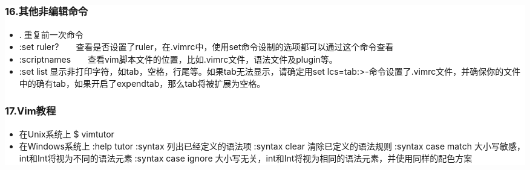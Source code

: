 ### 16.其他非编辑命令

- . 重复前一次命令
- :set ruler?　　查看是否设置了ruler，在.vimrc中，使用set命令设制的选项都可以通过这个命令查看
- :scriptnames　　查看vim脚本文件的位置，比如.vimrc文件，语法文件及plugin等。
- :set list 显示非打印字符，如tab，空格，行尾等。如果tab无法显示，请确定用set lcs=tab:>-命令设置了.vimrc文件，并确保你的文件中的确有tab，如果开启了expendtab，那么tab将被扩展为空格。

### 17.Vim教程

- 在Unix系统上
  $ vimtutor
- 在Windows系统上
  :help tutor
  :syntax 列出已经定义的语法项
  :syntax clear 清除已定义的语法规则
  :syntax case match 大小写敏感，int和Int将视为不同的语法元素
  :syntax case ignore 大小写无关，int和Int将视为相同的语法元素，并使用同样的配色方案

